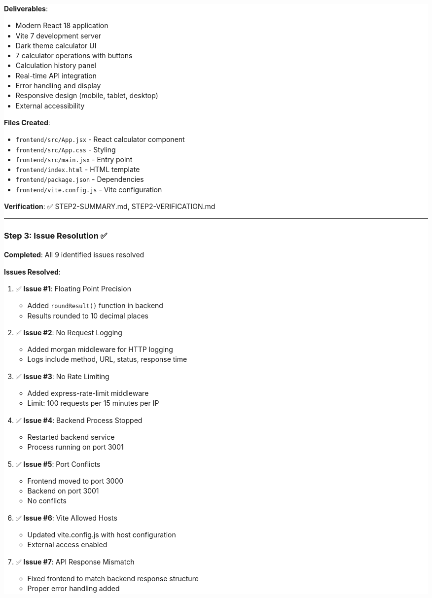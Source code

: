 **Deliverables**:
- Modern React 18 application
- Vite 7 development server
- Dark theme calculator UI
- 7 calculator operations with buttons
- Calculation history panel
- Real-time API integration
- Error handling and display
- Responsive design (mobile, tablet, desktop)
- External accessibility

**Files Created**:
- `frontend/src/App.jsx` - React calculator component
- `frontend/src/App.css` - Styling
- `frontend/src/main.jsx` - Entry point
- `frontend/index.html` - HTML template
- `frontend/package.json` - Dependencies
- `frontend/vite.config.js` - Vite configuration

**Verification**: ✅ STEP2-SUMMARY.md, STEP2-VERIFICATION.md

---

### Step 3: Issue Resolution ✅
**Completed**: All 9 identified issues resolved

**Issues Resolved**:

1. ✅ **Issue #1**: Floating Point Precision
   - Added `roundResult()` function in backend
   - Results rounded to 10 decimal places

2. ✅ **Issue #2**: No Request Logging
   - Added morgan middleware for HTTP logging
   - Logs include method, URL, status, response time

3. ✅ **Issue #3**: No Rate Limiting
   - Added express-rate-limit middleware
   - Limit: 100 requests per 15 minutes per IP

4. ✅ **Issue #4**: Backend Process Stopped
   - Restarted backend service
   - Process running on port 3001

5. ✅ **Issue #5**: Port Conflicts
   - Frontend moved to port 3000
   - Backend on port 3001
   - No conflicts

6. ✅ **Issue #6**: Vite Allowed Hosts
   - Updated vite.config.js with host configuration
   - External access enabled

7. ✅ **Issue #7**: API Response Mismatch
   - Fixed frontend to match backend response structure
   - Proper error handling added
